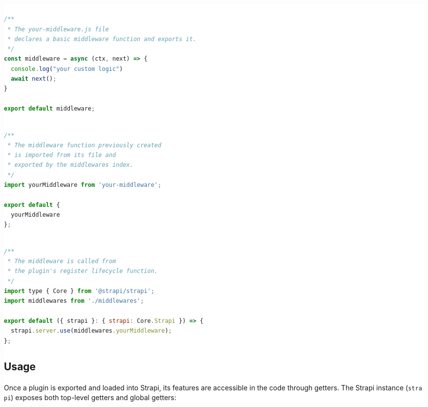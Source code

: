 </TabItem>

<TabItem value="ts" label="TypeScript">

```js title="/src/plugins/my-plugin/server/middlewares/your-middleware.ts"

/** 
 * The your-middleware.js file 
 * declares a basic middleware function and exports it.
 */
const middleware = async (ctx, next) => {
  console.log("your custom logic")
  await next();
}

export default middleware;
```

```js title="./src/plugins/my-plugin/server/middlewares/index.ts"

/**
 * The middleware function previously created
 * is imported from its file and
 * exported by the middlewares index.
 */
import yourMiddleware from 'your-middleware';

export default {
  yourMiddleware
};
```

```js title="/src/plugins/my-plugin/server/register.ts"

/**
 * The middleware is called from 
 * the plugin's register lifecycle function.
 */
import type { Core } from '@strapi/strapi';
import middlewares from './middlewares';

export default ({ strapi }: { strapi: Core.Strapi }) => {
  strapi.server.use(middlewares.yourMiddleware);
};

```

</TabItem>

</Tabs>

## Usage

Once a plugin is exported and loaded into Strapi, its features are accessible in the code through getters. The Strapi instance (`strapi`) exposes both top-level getters and global getters:
